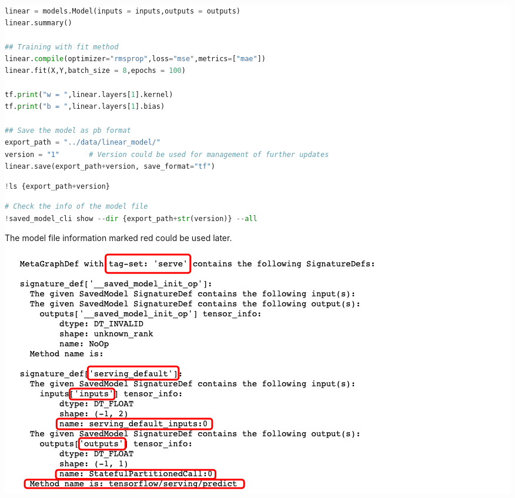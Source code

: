 ```python
linear = models.Model(inputs = inputs,outputs = outputs)
linear.summary()

## Training with fit method
linear.compile(optimizer="rmsprop",loss="mse",metrics=["mae"])
linear.fit(X,Y,batch_size = 8,epochs = 100)  

tf.print("w = ",linear.layers[1].kernel)
tf.print("b = ",linear.layers[1].bias)

## Save the model as pb format
export_path = "../data/linear_model/"
version = "1"       # Version could be used for management of further updates
linear.save(export_path+version, save_format="tf") 

```

```python

```

```python
!ls {export_path+version}
```

```python
# Check the info of the model file
!saved_model_cli show --dir {export_path+str(version)} --all
```

```python

```

The model file information marked red could be used later.

![](../data/模型文件信息.png)
